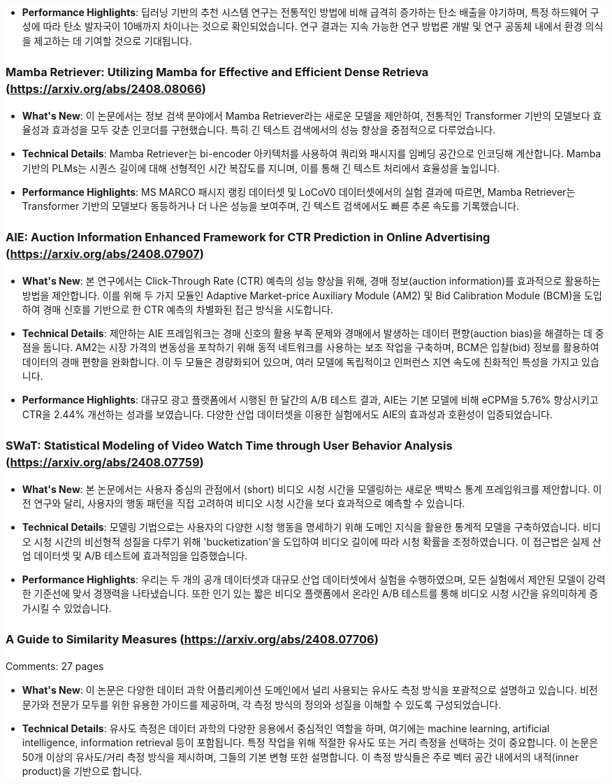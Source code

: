 - **Performance Highlights**: 딥러닝 기반의 추천 시스템 연구는 전통적인 방법에 비해 급격히 증가하는 탄소 배출을 야기하며, 특정 하드웨어 구성에 따라 탄소 발자국이 10배까지 차이나는 것으로 확인되었습니다. 연구 결과는 지속 가능한 연구 방법론 개발 및 연구 공동체 내에서 환경 의식을 제고하는 데 기여할 것으로 기대됩니다.



### Mamba Retriever: Utilizing Mamba for Effective and Efficient Dense Retrieva (https://arxiv.org/abs/2408.08066)
- **What's New**: 이 논문에서는 정보 검색 분야에서 Mamba Retriever라는 새로운 모델을 제안하여, 전통적인 Transformer 기반의 모델보다 효율성과 효과성을 모두 갖춘 인코더를 구현했습니다. 특히 긴 텍스트 검색에서의 성능 향상을 중점적으로 다루었습니다.

- **Technical Details**: Mamba Retriever는 bi-encoder 아키텍처를 사용하여 쿼리와 패시지를 임베딩 공간으로 인코딩해 계산합니다. Mamba 기반의 PLMs는 시퀀스 길이에 대해 선형적인 시간 복잡도를 지니며, 이를 통해 긴 텍스트 처리에서 효율성을 높입니다.

- **Performance Highlights**: MS MARCO 패시지 랭킹 데이터셋 및 LoCoV0 데이터셋에서의 실험 결과에 따르면, Mamba Retriever는 Transformer 기반의 모델보다 동등하거나 더 나은 성능을 보여주며, 긴 텍스트 검색에서도 빠른 추론 속도를 기록했습니다.



### AIE: Auction Information Enhanced Framework for CTR Prediction in Online Advertising (https://arxiv.org/abs/2408.07907)
- **What's New**: 본 연구에서는 Click-Through Rate (CTR) 예측의 성능 향상을 위해, 경매 정보(auction information)를 효과적으로 활용하는 방법을 제안합니다. 이를 위해 두 가지 모듈인 Adaptive Market-price Auxiliary Module (AM2) 및 Bid Calibration Module (BCM)을 도입하여 경매 신호를 기반으로 한 CTR 예측의 차별화된 접근 방식을 시도합니다.

- **Technical Details**: 제안하는 AIE 프레임워크는 경매 신호의 활용 부족 문제와 경매에서 발생하는 데이터 편향(auction bias)을 해결하는 데 중점을 둡니다. AM2는 시장 가격의 변동성을 포착하기 위해 동적 네트워크를 사용하는 보조 작업을 구축하며, BCM은 입찰(bid) 정보를 활용하여 데이터의 경매 편향을 완화합니다. 이 두 모듈은 경량화되어 있으며, 여러 모델에 독립적이고 인퍼런스 지연 속도에 친화적인 특성을 가지고 있습니다.

- **Performance Highlights**: 대규모 광고 플랫폼에서 시행된 한 달간의 A/B 테스트 결과, AIE는 기본 모델에 비해 eCPM을 5.76% 향상시키고 CTR을 2.44% 개선하는 성과를 보였습니다. 다양한 산업 데이터셋을 이용한 실험에서도 AIE의 효과성과 호환성이 입증되었습니다.



### SWaT: Statistical Modeling of Video Watch Time through User Behavior Analysis (https://arxiv.org/abs/2408.07759)
- **What's New**: 본 논문에서는 사용자 중심의 관점에서 (short) 비디오 시청 시간을 모델링하는 새로운 백박스 통계 프레임워크를 제안합니다. 이전 연구와 달리, 사용자의 행동 패턴을 직접 고려하여 비디오 시청 시간을 보다 효과적으로 예측할 수 있습니다.

- **Technical Details**: 모델링 기법으로는 사용자의 다양한 시청 행동을 명세하기 위해 도메인 지식을 활용한 통계적 모델을 구축하였습니다. 비디오 시청 시간의 비선형적 성질을 다루기 위해 'bucketization'을 도입하여 비디오 길이에 따라 시청 확률을 조정하였습니다. 이 접근법은 실제 산업 데이터셋 및 A/B 테스트에 효과적임을 입증했습니다.

- **Performance Highlights**: 우리는 두 개의 공개 데이터셋과 대규모 산업 데이터셋에서 실험을 수행하였으며, 모든 실험에서 제안된 모델이 강력한 기준선에 맞서 경쟁력을 나타냈습니다. 또한 인기 있는 짧은 비디오 플랫폼에서 온라인 A/B 테스트를 통해 비디오 시청 시간을 유의미하게 증가시킬 수 있었습니다.



### A Guide to Similarity Measures (https://arxiv.org/abs/2408.07706)
Comments:
          27 pages

- **What's New**: 이 논문은 다양한 데이터 과학 어플리케이션 도메인에서 널리 사용되는 유사도 측정 방식을 포괄적으로 설명하고 있습니다. 비전문가와 전문가 모두를 위한 유용한 가이드를 제공하며, 각 측정 방식의 정의와 성질을 이해할 수 있도록 구성되었습니다.

- **Technical Details**: 유사도 측정은 데이터 과학의 다양한 응용에서 중심적인 역할을 하며, 여기에는 machine learning, artificial intelligence, information retrieval 등이 포함됩니다. 특정 작업을 위해 적절한 유사도 또는 거리 측정을 선택하는 것이 중요합니다. 이 논문은 50개 이상의 유사도/거리 측정 방식을 제시하며, 그들의 기본 변형 또한 설명합니다. 이 측정 방식들은 주로 벡터 공간 내에서의 내적(inner product)을 기반으로 합니다.
